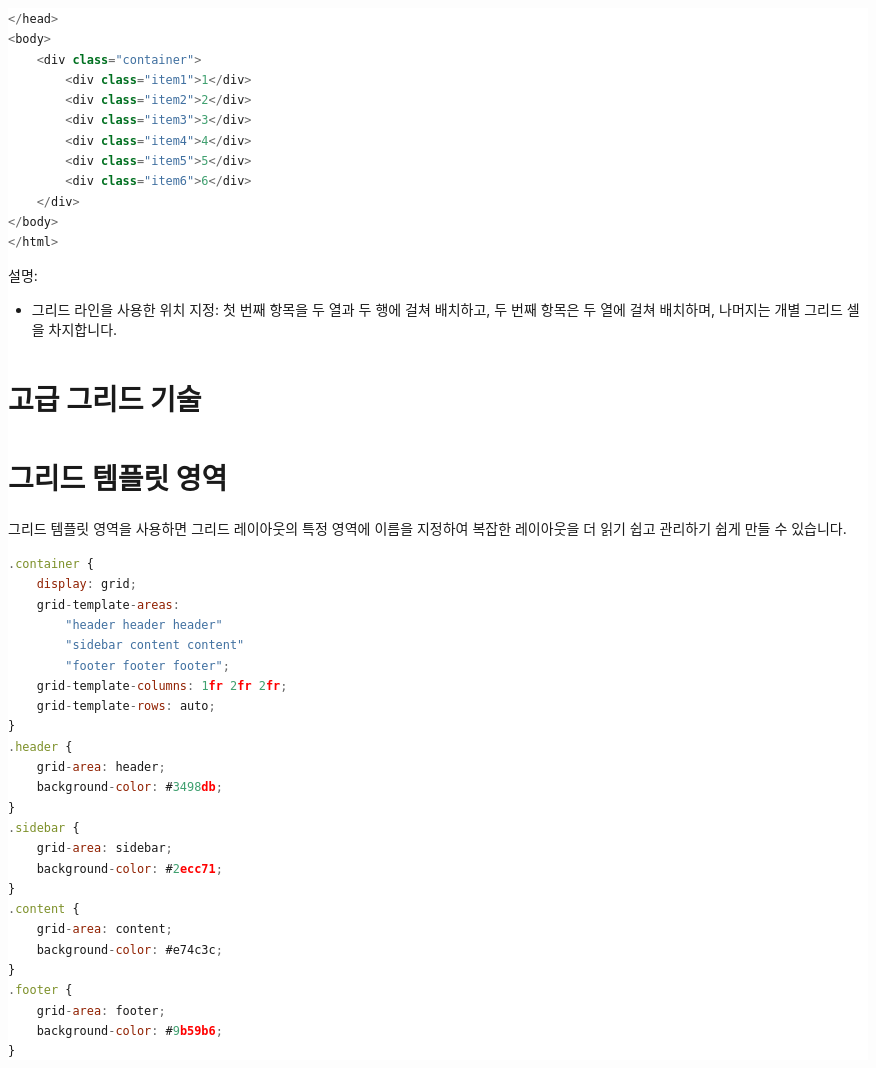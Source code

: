 ```js
</head>
<body>
    <div class="container">
        <div class="item1">1</div>
        <div class="item2">2</div>
        <div class="item3">3</div>
        <div class="item4">4</div>
        <div class="item5">5</div>
        <div class="item6">6</div>
    </div>
</body>
</html>
```

설명:

- 그리드 라인을 사용한 위치 지정: 첫 번째 항목을 두 열과 두 행에 걸쳐 배치하고, 두 번째 항목은 두 열에 걸쳐 배치하며, 나머지는 개별 그리드 셀을 차지합니다.

<div class="content-ad"></div>

# 고급 그리드 기술

# 그리드 템플릿 영역

그리드 템플릿 영역을 사용하면 그리드 레이아웃의 특정 영역에 이름을 지정하여 복잡한 레이아웃을 더 읽기 쉽고 관리하기 쉽게 만들 수 있습니다.

```js
.container {
    display: grid;
    grid-template-areas:
        "header header header"
        "sidebar content content"
        "footer footer footer";
    grid-template-columns: 1fr 2fr 2fr;
    grid-template-rows: auto;
}
.header {
    grid-area: header;
    background-color: #3498db;
}
.sidebar {
    grid-area: sidebar;
    background-color: #2ecc71;
}
.content {
    grid-area: content;
    background-color: #e74c3c;
}
.footer {
    grid-area: footer;
    background-color: #9b59b6;
}
```
